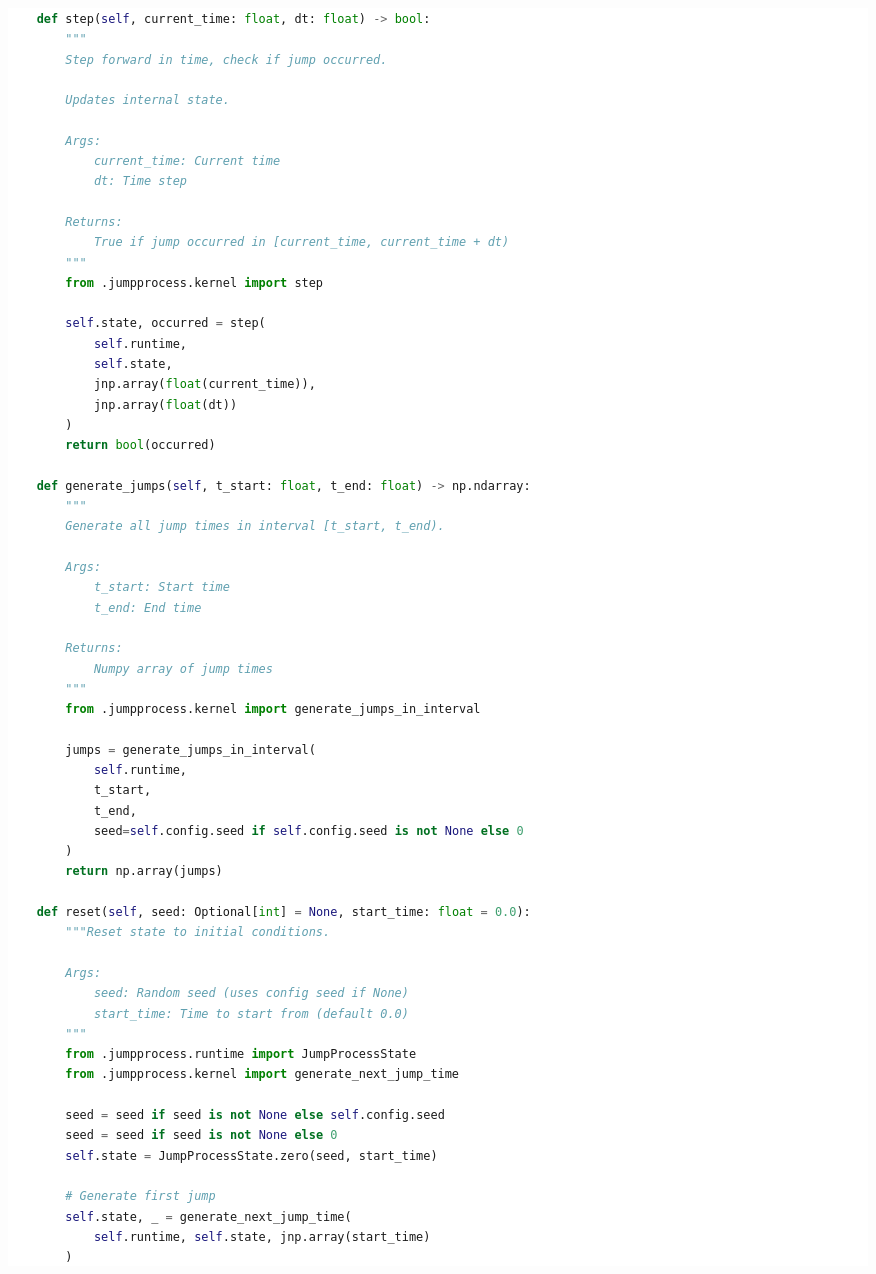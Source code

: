 ```python
    def step(self, current_time: float, dt: float) -> bool:
        """
        Step forward in time, check if jump occurred.

        Updates internal state.

        Args:
            current_time: Current time
            dt: Time step

        Returns:
            True if jump occurred in [current_time, current_time + dt)
        """
        from .jumpprocess.kernel import step

        self.state, occurred = step(
            self.runtime,
            self.state,
            jnp.array(float(current_time)),
            jnp.array(float(dt))
        )
        return bool(occurred)

    def generate_jumps(self, t_start: float, t_end: float) -> np.ndarray:
        """
        Generate all jump times in interval [t_start, t_end).

        Args:
            t_start: Start time
            t_end: End time

        Returns:
            Numpy array of jump times
        """
        from .jumpprocess.kernel import generate_jumps_in_interval

        jumps = generate_jumps_in_interval(
            self.runtime,
            t_start,
            t_end,
            seed=self.config.seed if self.config.seed is not None else 0
        )
        return np.array(jumps)

    def reset(self, seed: Optional[int] = None, start_time: float = 0.0):
        """Reset state to initial conditions.

        Args:
            seed: Random seed (uses config seed if None)
            start_time: Time to start from (default 0.0)
        """
        from .jumpprocess.runtime import JumpProcessState
        from .jumpprocess.kernel import generate_next_jump_time

        seed = seed if seed is not None else self.config.seed
        seed = seed if seed is not None else 0
        self.state = JumpProcessState.zero(seed, start_time)

        # Generate first jump
        self.state, _ = generate_next_jump_time(
            self.runtime, self.state, jnp.array(start_time)
        )

```